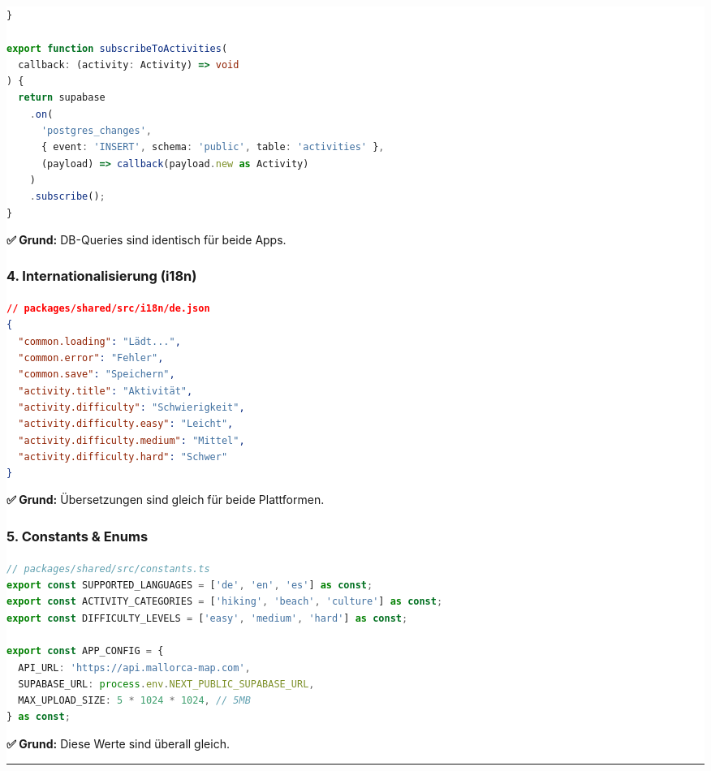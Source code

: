 ```typescript
}

export function subscribeToActivities(
  callback: (activity: Activity) => void
) {
  return supabase
    .on(
      'postgres_changes',
      { event: 'INSERT', schema: 'public', table: 'activities' },
      (payload) => callback(payload.new as Activity)
    )
    .subscribe();
}
```

**✅ Grund:** DB-Queries sind identisch für beide Apps.

### 4. Internationalisierung (i18n)

```json
// packages/shared/src/i18n/de.json
{
  "common.loading": "Lädt...",
  "common.error": "Fehler",
  "common.save": "Speichern",
  "activity.title": "Aktivität",
  "activity.difficulty": "Schwierigkeit",
  "activity.difficulty.easy": "Leicht",
  "activity.difficulty.medium": "Mittel",
  "activity.difficulty.hard": "Schwer"
}
```

**✅ Grund:** Übersetzungen sind gleich für beide Plattformen.

### 5. Constants & Enums

```typescript
// packages/shared/src/constants.ts
export const SUPPORTED_LANGUAGES = ['de', 'en', 'es'] as const;
export const ACTIVITY_CATEGORIES = ['hiking', 'beach', 'culture'] as const;
export const DIFFICULTY_LEVELS = ['easy', 'medium', 'hard'] as const;

export const APP_CONFIG = {
  API_URL: 'https://api.mallorca-map.com',
  SUPABASE_URL: process.env.NEXT_PUBLIC_SUPABASE_URL,
  MAX_UPLOAD_SIZE: 5 * 1024 * 1024, // 5MB
} as const;
```

**✅ Grund:** Diese Werte sind überall gleich.

---
